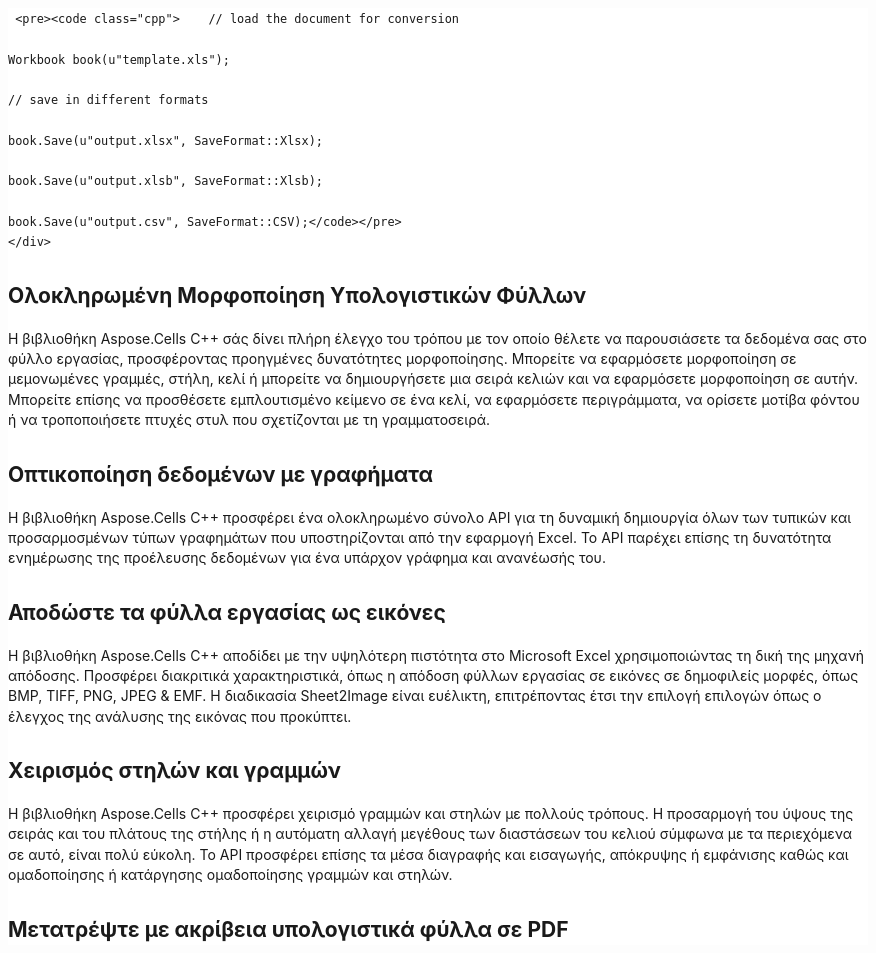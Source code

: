      <pre><code class="cpp">	// load the document for conversion

	Workbook book(u"template.xls");

	// save in different formats

	book.Save(u"output.xlsx", SaveFormat::Xlsx);

	book.Save(u"output.xlsb", SaveFormat::Xlsb);

	book.Save(u"output.csv", SaveFormat::CSV);</code></pre>
    </div>
   </div>
   <div class="col-lg-12">
    <h2 class="h2title">
 Ολοκληρωμένη Μορφοποίηση Υπολογιστικών Φύλλων
    </h2>
    <p>
 Η βιβλιοθήκη Aspose.Cells C++ σάς δίνει πλήρη έλεγχο του τρόπου με τον οποίο θέλετε να παρουσιάσετε τα δεδομένα σας στο φύλλο εργασίας, προσφέροντας προηγμένες δυνατότητες μορφοποίησης. Μπορείτε να εφαρμόσετε μορφοποίηση σε μεμονωμένες γραμμές, στήλη, κελί ή μπορείτε να δημιουργήσετε μια σειρά κελιών και να εφαρμόσετε μορφοποίηση σε αυτήν. Μπορείτε επίσης να προσθέσετε εμπλουτισμένο κείμενο σε ένα κελί, να εφαρμόσετε περιγράμματα, να ορίσετε μοτίβα φόντου ή να τροποποιήσετε πτυχές στυλ που σχετίζονται με τη γραμματοσειρά.
    </p>
   </div>
   <div class="col-lg-12">
    <h2 class="h2title">
 Οπτικοποίηση δεδομένων με γραφήματα
    </h2>
    <p>
Η βιβλιοθήκη Aspose.Cells C++ προσφέρει ένα ολοκληρωμένο σύνολο API για τη δυναμική δημιουργία όλων των τυπικών και προσαρμοσμένων τύπων γραφημάτων που υποστηρίζονται από την εφαρμογή Excel. Το API παρέχει επίσης τη δυνατότητα ενημέρωσης της προέλευσης δεδομένων για ένα υπάρχον γράφημα και ανανέωσής του.
    </p>
   </div>
   <div class="col-lg-12">
    <h2 class="h2title">
 Αποδώστε τα φύλλα εργασίας ως εικόνες
    </h2>
    <p>
 Η βιβλιοθήκη Aspose.Cells C++ αποδίδει με την υψηλότερη πιστότητα στο Microsoft Excel χρησιμοποιώντας τη δική της μηχανή απόδοσης. Προσφέρει διακριτικά χαρακτηριστικά, όπως η απόδοση φύλλων εργασίας σε εικόνες σε δημοφιλείς μορφές, όπως BMP, TIFF, PNG, JPEG &amp; EMF. Η διαδικασία Sheet2Image είναι ευέλικτη, επιτρέποντας έτσι την επιλογή επιλογών όπως ο έλεγχος της ανάλυσης της εικόνας που προκύπτει.
    </p>
   </div>
   <div class="col-lg-12">
    <h2 class="h2title">
 Χειρισμός στηλών και γραμμών
    </h2>
    <p>
Η βιβλιοθήκη Aspose.Cells C++ προσφέρει χειρισμό γραμμών και στηλών με πολλούς τρόπους. Η προσαρμογή του ύψους της σειράς και του πλάτους της στήλης ή η αυτόματη αλλαγή μεγέθους των διαστάσεων του κελιού σύμφωνα με τα περιεχόμενα σε αυτό, είναι πολύ εύκολη. Το API προσφέρει επίσης τα μέσα διαγραφής και εισαγωγής, απόκρυψης ή εμφάνισης καθώς και ομαδοποίησης ή κατάργησης ομαδοποίησης γραμμών και στηλών.
    </p>
   </div>
   <div class="col-lg-12">
    <h2 class="h2title">
 Μετατρέψτε με ακρίβεια υπολογιστικά φύλλα σε PDF
    </h2>
    <p>